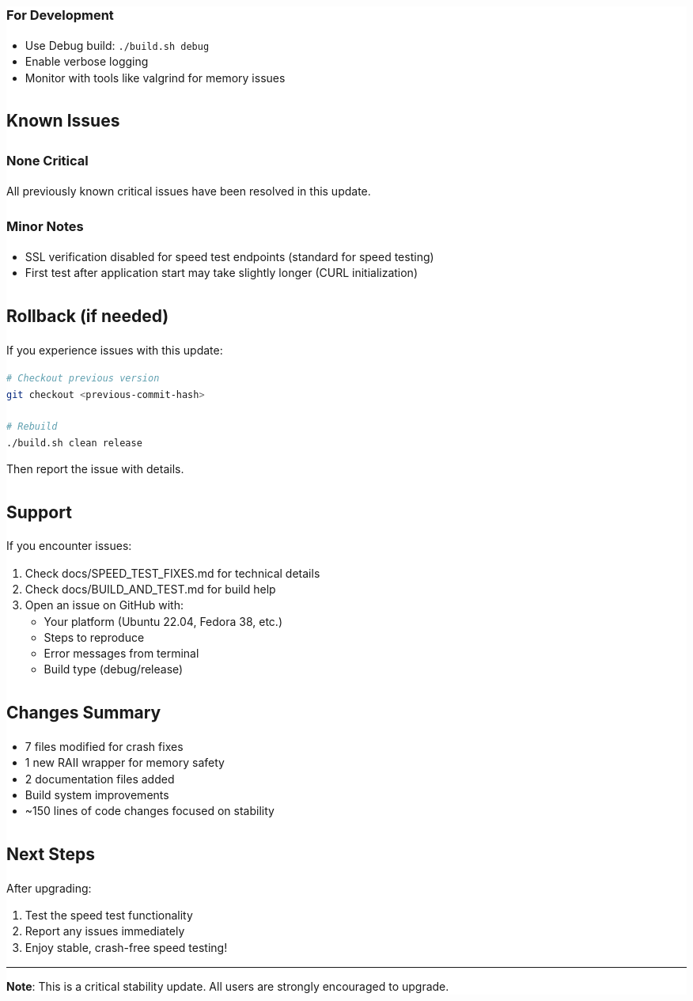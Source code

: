 ### For Development
- Use Debug build: `./build.sh debug`
- Enable verbose logging
- Monitor with tools like valgrind for memory issues

## Known Issues

### None Critical
All previously known critical issues have been resolved in this update.

### Minor Notes
- SSL verification disabled for speed test endpoints (standard for speed testing)
- First test after application start may take slightly longer (CURL initialization)

## Rollback (if needed)

If you experience issues with this update:

```bash
# Checkout previous version
git checkout <previous-commit-hash>

# Rebuild
./build.sh clean release
```

Then report the issue with details.

## Support

If you encounter issues:

1. Check docs/SPEED_TEST_FIXES.md for technical details
2. Check docs/BUILD_AND_TEST.md for build help
3. Open an issue on GitHub with:
   - Your platform (Ubuntu 22.04, Fedora 38, etc.)
   - Steps to reproduce
   - Error messages from terminal
   - Build type (debug/release)

## Changes Summary

- 7 files modified for crash fixes
- 1 new RAII wrapper for memory safety
- 2 documentation files added
- Build system improvements
- ~150 lines of code changes focused on stability

## Next Steps

After upgrading:
1. Test the speed test functionality
2. Report any issues immediately
3. Enjoy stable, crash-free speed testing!

---

**Note**: This is a critical stability update. All users are strongly encouraged to upgrade.
